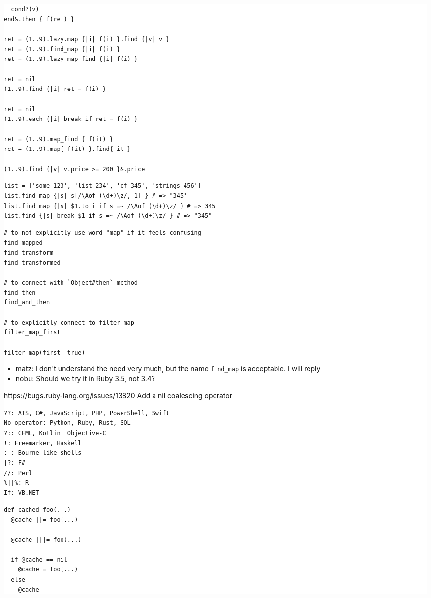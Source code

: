 ```
  cond?(v)
end&.then { f(ret) }

ret = (1..9).lazy.map {|i| f(i) }.find {|v| v }
ret = (1..9).find_map {|i| f(i) }
ret = (1..9).lazy_map_find {|i| f(i) }

ret = nil
(1..9).find {|i| ret = f(i) }

ret = nil
(1..9).each {|i| break if ret = f(i) }

ret = (1..9).map_find { f(it) }
ret = (1..9).map{ f(it) }.find{ it }

(1..9).find {|v| v.price >= 200 }&.price
```

```
list = ['some 123', 'list 234', 'of 345', 'strings 456']
list.find_map {|s| s[/\Aof (\d+)\z/, 1] } # => "345"
list.find_map {|s| $1.to_i if s =~ /\Aof (\d+)\z/ } # => 345
list.find {|s| break $1 if s =~ /\Aof (\d+)\z/ } # => "345"
```
```
# to not explicitly use word "map" if it feels confusing
find_mapped
find_transform
find_transformed

# to connect with `Object#then` method
find_then
find_and_then

# to explicitly connect to filter_map
filter_map_first

filter_map(first: true)
```
* matz: I don't understand the need very much, but the name `find_map` is acceptable. I will reply
* nobu: Should we try it in Ruby 3.5, not 3.4?

https://bugs.ruby-lang.org/issues/13820 Add a nil coalescing operator
```
??: ATS, C#, JavaScript, PHP, PowerShell, Swift
No operator: Python, Ruby, Rust, SQL
?:: CFML, Kotlin, Objective-C
!: Freemarker, Haskell
:-: Bourne-like shells
|?: F#
//: Perl
%||%: R
If: VB.NET
```
```
def cached_foo(...)
  @cache ||= foo(...)

  @cache |||= foo(...)

  if @cache == nil
    @cache = foo(...)
  else
    @cache
```